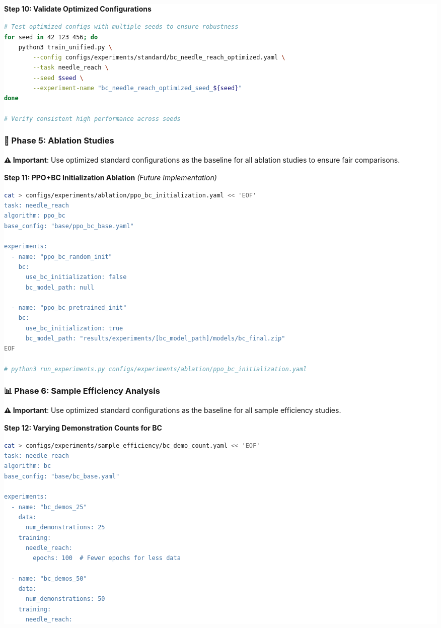 **Step 10: Validate Optimized Configurations**
```bash
# Test optimized configs with multiple seeds to ensure robustness
for seed in 42 123 456; do
    python3 train_unified.py \
        --config configs/experiments/standard/bc_needle_reach_optimized.yaml \
        --task needle_reach \
        --seed $seed \
        --experiment-name "bc_needle_reach_optimized_seed_${seed}"
done

# Verify consistent high performance across seeds
```

### 🧬 Phase 5: Ablation Studies

**⚠️ Important**: Use optimized standard configurations as the baseline for all ablation studies to ensure fair comparisons.

**Step 11: PPO+BC Initialization Ablation** *(Future Implementation)*
```bash
cat > configs/experiments/ablation/ppo_bc_initialization.yaml << 'EOF'
task: needle_reach
algorithm: ppo_bc
base_config: "base/ppo_bc_base.yaml"

experiments:
  - name: "ppo_bc_random_init"
    bc:
      use_bc_initialization: false
      bc_model_path: null
  
  - name: "ppo_bc_pretrained_init"
    bc:
      use_bc_initialization: true
      bc_model_path: "results/experiments/[bc_model_path]/models/bc_final.zip"
EOF

# python3 run_experiments.py configs/experiments/ablation/ppo_bc_initialization.yaml
```

### 📊 Phase 6: Sample Efficiency Analysis  

**⚠️ Important**: Use optimized standard configurations as the baseline for all sample efficiency studies.

**Step 12: Varying Demonstration Counts for BC**
```bash
cat > configs/experiments/sample_efficiency/bc_demo_count.yaml << 'EOF'
task: needle_reach
algorithm: bc
base_config: "base/bc_base.yaml"

experiments:
  - name: "bc_demos_25"
    data:
      num_demonstrations: 25
    training:
      needle_reach:
        epochs: 100  # Fewer epochs for less data
  
  - name: "bc_demos_50"
    data:
      num_demonstrations: 50
    training:
      needle_reach:
```